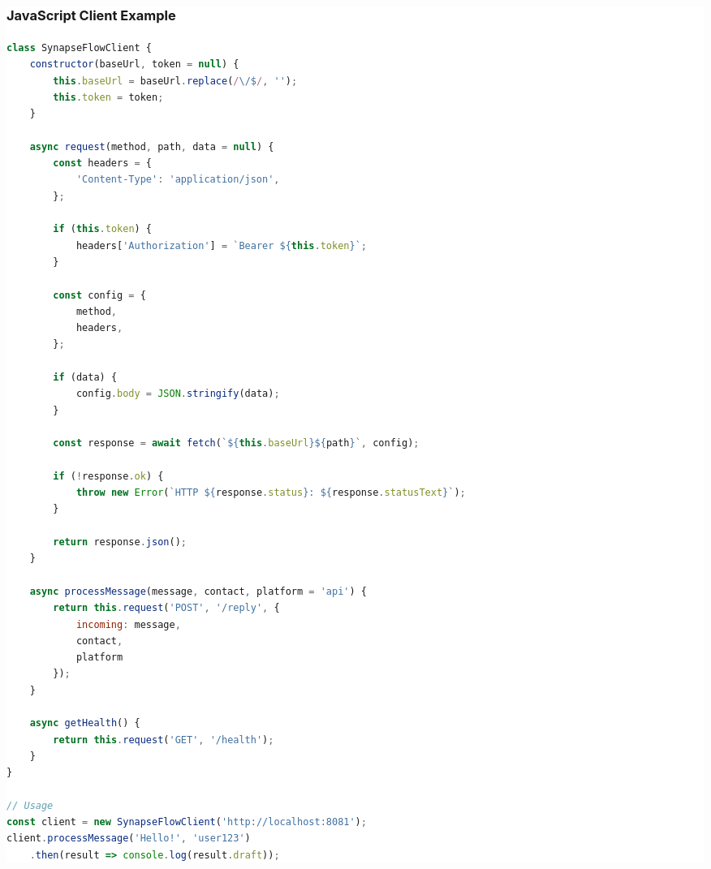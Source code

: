 ```python
```

### JavaScript Client Example

```javascript
class SynapseFlowClient {
    constructor(baseUrl, token = null) {
        this.baseUrl = baseUrl.replace(/\/$/, '');
        this.token = token;
    }

    async request(method, path, data = null) {
        const headers = {
            'Content-Type': 'application/json',
        };

        if (this.token) {
            headers['Authorization'] = `Bearer ${this.token}`;
        }

        const config = {
            method,
            headers,
        };

        if (data) {
            config.body = JSON.stringify(data);
        }

        const response = await fetch(`${this.baseUrl}${path}`, config);

        if (!response.ok) {
            throw new Error(`HTTP ${response.status}: ${response.statusText}`);
        }

        return response.json();
    }

    async processMessage(message, contact, platform = 'api') {
        return this.request('POST', '/reply', {
            incoming: message,
            contact,
            platform
        });
    }

    async getHealth() {
        return this.request('GET', '/health');
    }
}

// Usage
const client = new SynapseFlowClient('http://localhost:8081');
client.processMessage('Hello!', 'user123')
    .then(result => console.log(result.draft));
```
